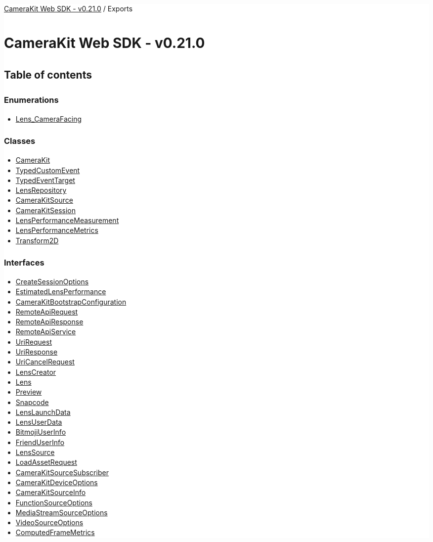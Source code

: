 [CameraKit Web SDK - v0.21.0](README.md) / Exports

# CameraKit Web SDK - v0.21.0

## Table of contents

### Enumerations

- [Lens\_CameraFacing](enums/Lens_CameraFacing.md)

### Classes

- [CameraKit](classes/CameraKit.md)
- [TypedCustomEvent](classes/TypedCustomEvent.md)
- [TypedEventTarget](classes/TypedEventTarget.md)
- [LensRepository](classes/LensRepository.md)
- [CameraKitSource](classes/CameraKitSource.md)
- [CameraKitSession](classes/CameraKitSession.md)
- [LensPerformanceMeasurement](classes/LensPerformanceMeasurement.md)
- [LensPerformanceMetrics](classes/LensPerformanceMetrics.md)
- [Transform2D](classes/Transform2D.md)

### Interfaces

- [CreateSessionOptions](interfaces/CreateSessionOptions.md)
- [EstimatedLensPerformance](interfaces/EstimatedLensPerformance.md)
- [CameraKitBootstrapConfiguration](interfaces/CameraKitBootstrapConfiguration.md)
- [RemoteApiRequest](interfaces/RemoteApiRequest.md)
- [RemoteApiResponse](interfaces/RemoteApiResponse.md)
- [RemoteApiService](interfaces/RemoteApiService.md)
- [UriRequest](interfaces/UriRequest.md)
- [UriResponse](interfaces/UriResponse.md)
- [UriCancelRequest](interfaces/UriCancelRequest.md)
- [LensCreator](interfaces/LensCreator.md)
- [Lens](interfaces/Lens.md)
- [Preview](interfaces/Preview.md)
- [Snapcode](interfaces/Snapcode.md)
- [LensLaunchData](interfaces/LensLaunchData.md)
- [LensUserData](interfaces/LensUserData.md)
- [BitmojiUserInfo](interfaces/BitmojiUserInfo.md)
- [FriendUserInfo](interfaces/FriendUserInfo.md)
- [LensSource](interfaces/LensSource.md)
- [LoadAssetRequest](interfaces/LoadAssetRequest.md)
- [CameraKitSourceSubscriber](interfaces/CameraKitSourceSubscriber.md)
- [CameraKitDeviceOptions](interfaces/CameraKitDeviceOptions.md)
- [CameraKitSourceInfo](interfaces/CameraKitSourceInfo.md)
- [FunctionSourceOptions](interfaces/FunctionSourceOptions.md)
- [MediaStreamSourceOptions](interfaces/MediaStreamSourceOptions.md)
- [VideoSourceOptions](interfaces/VideoSourceOptions.md)
- [ComputedFrameMetrics](interfaces/ComputedFrameMetrics.md)
